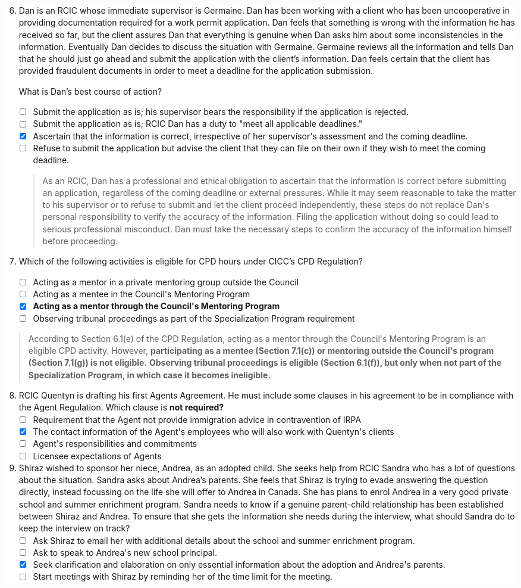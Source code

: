6. Dan is an RCIC whose immediate supervisor is Germaine. Dan has been working with a client who has been uncooperative in providing documentation required for a work permit application. Dan feels that something is wrong with the information he has received so far, but the client assures Dan that everything is genuine when Dan asks him about some inconsistencies in the information. Eventually Dan decides to discuss the situation with Germaine. Germaine reviews all the information and tells Dan that he should just go ahead and submit the application with the client’s information. Dan feels certain that the client has provided fraudulent documents in order to meet a deadline for the application submission.

    What is Dan’s best course of action?

    - [ ] Submit the application as is; his supervisor bears the responsibility if the application is rejected.
    - [ ] Submit the application as is; RCIC Dan has a duty to "meet all applicable deadlines." 
    - [x] Ascertain that the information is correct, irrespective of her supervisor's assessment and the coming deadline.
    - [ ] Refuse to submit the application but advise the client that they can file on their own if they wish to meet the coming deadline. 
    > As an RCIC, Dan has a professional and ethical obligation to ascertain that the information is correct before submitting an application, regardless of the coming deadline or external pressures. While it may seem reasonable to take the matter to his supervisor or to refuse to submit and let the client proceed independently, these steps do not replace Dan's personal responsibility to verify the accuracy of the information. Filing the application without doing so could lead to serious professional misconduct. Dan must take the necessary steps to confirm the accuracy of the information himself before proceeding.

7. Which of the following activities is eligible for CPD hours under CICC’s CPD Regulation?
    - [ ] Acting as a mentor in a private mentoring group outside the Council
    - [ ] Acting as a mentee in the Council's Mentoring Program
    - [x] **Acting as a mentor through the Council's Mentoring Program**
    - [ ] Observing tribunal proceedings as part of the Specialization Program requirement
> According to Section 6.1(e) of the CPD Regulation, acting as a mentor through the Council's Mentoring Program is an eligible CPD activity. However, **participating as a mentee (Section 7.1(c)) or mentoring outside the Council's program (Section 7.1(g)) is not eligible.** **Observing tribunal proceedings is eligible (Section 6.1(f)), but only when not part of the Specialization Program, in which case it becomes ineligible.**

8. RCIC Quentyn is drafting his first Agents Agreement. He must include some clauses in his agreement to be in compliance with the Agent Regulation. Which clause is **not required?** 
    - [ ] Requirement that the Agent not provide immigration advice in contravention of IRPA 
    - [x] The contact information of the Agent's employees who will also work with Quentyn's clients
    - [ ] Agent's responsibilities and commitments
    - [ ] Licensee expectations of Agents 

9. Shiraz wished to sponsor her niece, Andrea, as an adopted child. She seeks help from RCIC Sandra who has a lot of questions about the situation. Sandra asks about Andrea’s parents. She feels that Shiraz is trying to evade answering the question directly, instead focussing on the life she will offer to Andrea in Canada. She has plans to enrol Andrea in a very good private school and summer enrichment program. Sandra needs to know if a genuine parent-child relationship has been established between Shiraz and Andrea. To ensure that she gets the information she needs during the interview, what should Sandra do to keep the interview on track? 
    - [ ] Ask Shiraz to email her with additional details about the school and summer enrichment program. 
    - [ ] Ask to speak to Andrea's new school principal.
    - [x] Seek clarification and elaboration on only essential information about the adoption and Andrea's parents.
    - [ ] Start meetings with Shiraz by reminding her of the time limit for the meeting.
